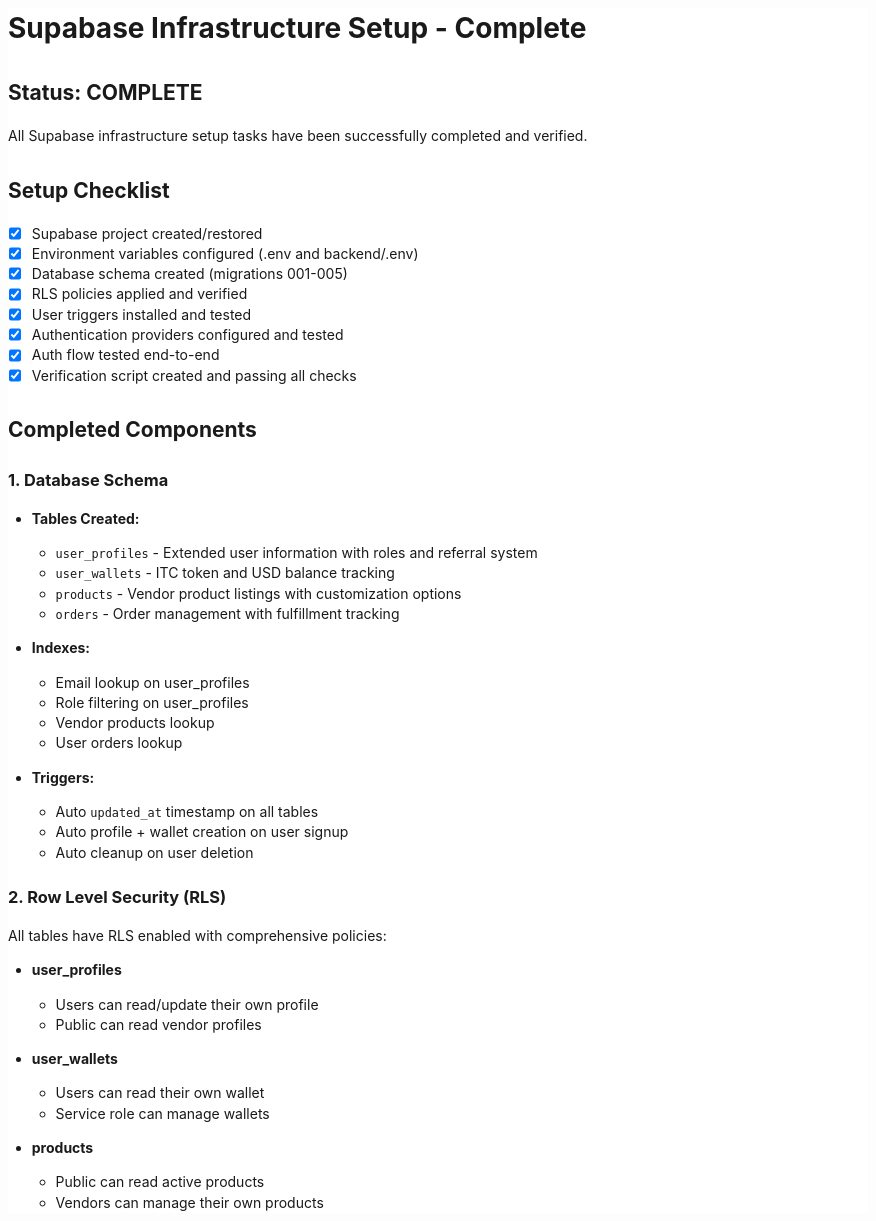 # Supabase Infrastructure Setup - Complete

## Status: COMPLETE

All Supabase infrastructure setup tasks have been successfully completed and verified.

## Setup Checklist

- [x] Supabase project created/restored
- [x] Environment variables configured (.env and backend/.env)
- [x] Database schema created (migrations 001-005)
- [x] RLS policies applied and verified
- [x] User triggers installed and tested
- [x] Authentication providers configured and tested
- [x] Auth flow tested end-to-end
- [x] Verification script created and passing all checks

## Completed Components

### 1. Database Schema
- **Tables Created:**
  - `user_profiles` - Extended user information with roles and referral system
  - `user_wallets` - ITC token and USD balance tracking
  - `products` - Vendor product listings with customization options
  - `orders` - Order management with fulfillment tracking

- **Indexes:**
  - Email lookup on user_profiles
  - Role filtering on user_profiles
  - Vendor products lookup
  - User orders lookup

- **Triggers:**
  - Auto `updated_at` timestamp on all tables
  - Auto profile + wallet creation on user signup
  - Auto cleanup on user deletion

### 2. Row Level Security (RLS)
All tables have RLS enabled with comprehensive policies:

- **user_profiles**
  - Users can read/update their own profile
  - Public can read vendor profiles

- **user_wallets**
  - Users can read their own wallet
  - Service role can manage wallets

- **products**
  - Public can read active products
  - Vendors can manage their own products

